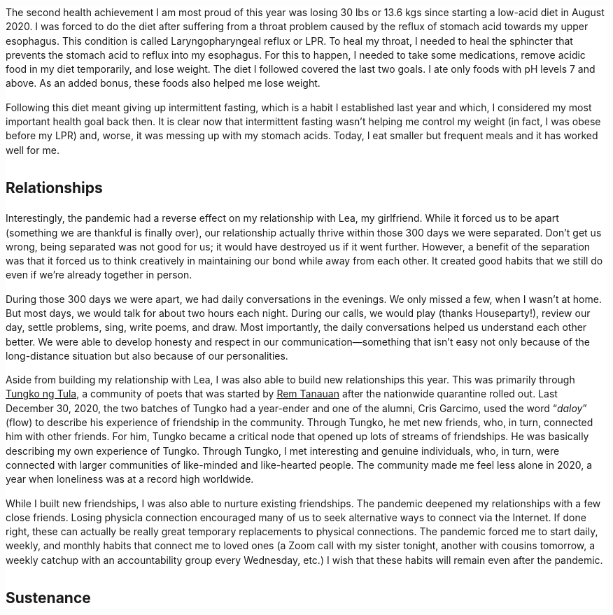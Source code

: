 The second health achievement I am most proud of this year was losing 30 lbs or 13.6 kgs since starting a low-acid diet in August 2020. I was forced to do the diet after suffering from a throat problem caused by the reflux of stomach acid towards my upper esophagus. This condition is called Laryngopharyngeal reflux or LPR. To heal my throat, I needed to heal the sphincter that prevents the stomach acid to reflux into my esophagus. For this to happen, I needed to take some medications, remove acidic food in my diet temporarily, and lose weight. The diet I followed covered the last two goals. I ate only foods with pH levels 7 and above. As an added bonus, these foods also helped me lose weight.

Following this diet meant giving up intermittent fasting, which is a habit I established last year and which, I considered my most important health goal back then. It is clear now that intermittent fasting wasn’t helping me control my weight (in fact, I was obese before my LPR) and, worse, it was messing up with my stomach acids. Today, I eat smaller but frequent meals and it has worked well for me.

## Relationships

Interestingly, the pandemic had a reverse effect on my relationship with Lea, my girlfriend. While it forced us to be apart (something we are thankful is finally over), our relationship actually thrive within those 300 days we were separated. Don’t get us wrong, being separated was not good for us; it would have destroyed us if it went further. However, a benefit of the separation was that it forced us to think creatively in maintaining our bond while away from each other. It created good habits that we still do even if we’re already together in person.

During those 300 days we were apart, we had daily conversations in the evenings. We only missed a few, when I wasn’t at home. But most days, we would talk for about two hours each night. During our calls, we would play (thanks Houseparty!), review our day, settle problems, sing, write poems, and draw. Most importantly, the daily conversations helped us understand each other better. We were able to develop honesty and respect in our communication—something that isn’t easy not only because of the long-distance situation but also because of our personalities.

Aside from building my relationship with Lea, I was also able to build new relationships this year. This was primarily through [Tungko ng Tula](https://tungkongtula.com/), a community of poets that was started by [Rem Tanauan](https://www.instagram.com/ditomuna/) after the nationwide quarantine rolled out. Last December 30, 2020, the two batches of Tungko had a year-ender and one of the alumni, Cris Garcimo, used the word “_daloy_” (flow) to describe his experience of friendship in the community. Through Tungko, he met new friends, who, in turn, connected him with other friends. For him, Tungko became a critical node that opened up lots of streams of friendships. He was basically describing my own experience of Tungko. Through Tungko, I met interesting and genuine individuals, who, in turn, were connected with larger communities of like-minded and like-hearted people. The community made me feel less alone in 2020, a year when loneliness was at a record high worldwide.

While I built new friendships, I was also able to nurture existing friendships. The pandemic deepened my relationships with a few close friends. Losing physicla connection encouraged many of us to seek alternative ways to connect via the Internet. If done right, these can actually be really great temporary replacements to physical connections. The pandemic forced me to start daily, weekly, and monthly habits that connect me to loved ones (a Zoom call with my sister tonight, another with cousins tomorrow, a weekly catchup with an accountability group every Wednesday, etc.) I wish that these habits will remain even after the pandemic.

## Sustenance
